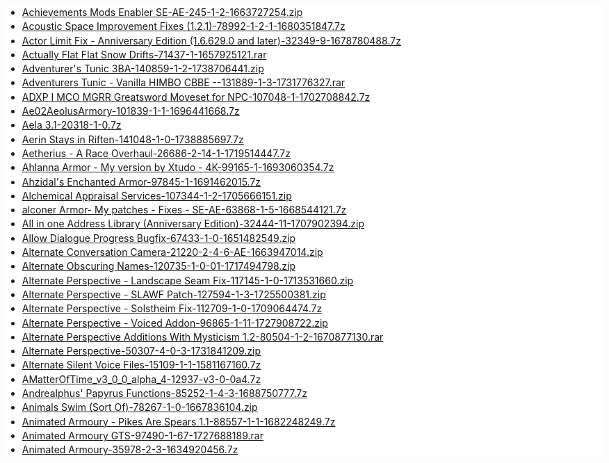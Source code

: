 *  [Achievements Mods Enabler SE-AE-245-1-2-1663727254.zip](https://www.nexusmods.com/skyrimspecialedition/mods/245/?tab=files&file_id=318187)
*  [Acoustic Space Improvement Fixes (1.2.1)-78992-1-2-1-1680351847.7z](https://www.nexusmods.com/skyrimspecialedition/mods/78992/?tab=files&file_id=374006)
*  [Actor Limit Fix - Anniversary Edition (1.6.629.0 and later)-32349-9-1678780488.7z](https://www.nexusmods.com/skyrimspecialedition/mods/32349/?tab=files&file_id=368385)
*  [Actually Flat Flat Snow Drifts-71437-1-1657925121.rar](https://www.nexusmods.com/skyrimspecialedition/mods/71437/?tab=files&file_id=299259)
*  [Adventurer's Tunic 3BA-140859-1-2-1738706441.zip](https://www.nexusmods.com/skyrimspecialedition/mods/140859/?tab=files&file_id=591143)
*  [Adventurers Tunic - Vanilla HIMBO CBBE --131889-1-3-1731776327.rar](https://www.nexusmods.com/skyrimspecialedition/mods/131889/?tab=files&file_id=562990)
*  [ADXP I MCO MGRR Greatsword Moveset for NPC-107048-1-1702708842.7z](https://www.nexusmods.com/skyrimspecialedition/mods/107048/?tab=files&file_id=452286)
*  [Ae02AeolusArmory-101839-1-1-1696441668.7z](https://www.nexusmods.com/skyrimspecialedition/mods/101839/?tab=files&file_id=431156)
*  [Aela 3.1-20318-1-0.7z](https://www.nexusmods.com/skyrimspecialedition/mods/20318/?tab=files&file_id=68035)
*  [Aerin Stays in Riften-141048-1-0-1738885697.7z](https://www.nexusmods.com/skyrimspecialedition/mods/141048/?tab=files&file_id=591898)
*  [Aetherius - A Race Overhaul-26686-2-14-1-1719514447.7z](https://www.nexusmods.com/skyrimspecialedition/mods/26686/?tab=files&file_id=515490)
*  [Ahlanna Armor - My version by Xtudo - 4K-99165-1-1693060354.7z](https://www.nexusmods.com/skyrimspecialedition/mods/99165/?tab=files&file_id=420804)
*  [Ahzidal's Enchanted Armor-97845-1-1691462015.7z](https://www.nexusmods.com/skyrimspecialedition/mods/97845/?tab=files&file_id=415141)
*  [Alchemical Appraisal Services-107344-1-2-1705666151.zip](https://www.nexusmods.com/skyrimspecialedition/mods/107344/?tab=files&file_id=462837)
*  [alconer Armor- My patches - Fixes - SE-AE-63868-1-5-1668544121.7z](https://www.nexusmods.com/skyrimspecialedition/mods/63868/?tab=files&file_id=332154)
*  [All in one Address Library (Anniversary Edition)-32444-11-1707902394.zip](https://www.nexusmods.com/skyrimspecialedition/mods/32444/?tab=files&file_id=470707)
*  [Allow Dialogue Progress Bugfix-67433-1-0-1651482549.zip](https://www.nexusmods.com/skyrimspecialedition/mods/67433/?tab=files&file_id=281032)
*  [Alternate Conversation Camera-21220-2-4-6-AE-1663947014.zip](https://www.nexusmods.com/skyrimspecialedition/mods/21220/?tab=files&file_id=318759)
*  [Alternate Obscuring Names-120735-1-0-01-1717494798.zip](https://www.nexusmods.com/skyrimspecialedition/mods/120735/?tab=files&file_id=508204)
*  [Alternate Perspective - Landscape Seam Fix-117145-1-0-1713531660.zip](https://www.nexusmods.com/skyrimspecialedition/mods/117145/?tab=files&file_id=492503)
*  [Alternate Perspective - SLAWF Patch-127594-1-3-1725500381.zip](https://www.nexusmods.com/skyrimspecialedition/mods/127594/?tab=files&file_id=538797)
*  [Alternate Perspective - Solstheim Fix-112709-1-0-1709064474.7z](https://www.nexusmods.com/skyrimspecialedition/mods/112709/?tab=files&file_id=475187)
*  [Alternate Perspective - Voiced Addon-96865-1-11-1727908722.zip](https://www.nexusmods.com/skyrimspecialedition/mods/96865/?tab=files&file_id=548465)
*  [Alternate Perspective Additions With Mysticism 1.2-80504-1-2-1670877130.rar](https://www.nexusmods.com/skyrimspecialedition/mods/80504/?tab=files&file_id=340101)
*  [Alternate Perspective-50307-4-0-3-1731841209.zip](https://www.nexusmods.com/skyrimspecialedition/mods/50307/?tab=files&file_id=563201)
*  [Alternate Silent Voice Files-15109-1-1-1581167160.7z](https://www.nexusmods.com/skyrimspecialedition/mods/15109/?tab=files&file_id=123167)
*  [AMatterOfTime_v3_0_0_alpha_4-12937-v3-0-0a4.7z](https://www.nexusmods.com/skyrimspecialedition/mods/12937/?tab=files&file_id=43572)
*  [Andrealphus' Papyrus Functions-85252-1-4-3-1688750777.7z](https://www.nexusmods.com/skyrimspecialedition/mods/85252/?tab=files&file_id=404788)
*  [Animals Swim (Sort Of)-78267-1-0-1667836104.zip](https://www.nexusmods.com/skyrimspecialedition/mods/78267/?tab=files&file_id=329948)
*  [Animated Armoury - Pikes Are Spears 1.1-88557-1-1-1682248249.7z](https://www.nexusmods.com/skyrimspecialedition/mods/88557/?tab=files&file_id=381188)
*  [Animated Armoury GTS-97490-1-67-1727688189.rar](https://www.nexusmods.com/skyrimspecialedition/mods/97490/?tab=files&file_id=547656)
*  [Animated Armoury-35978-2-3-1634920456.7z](https://www.nexusmods.com/skyrimspecialedition/mods/35978/?tab=files&file_id=236456)